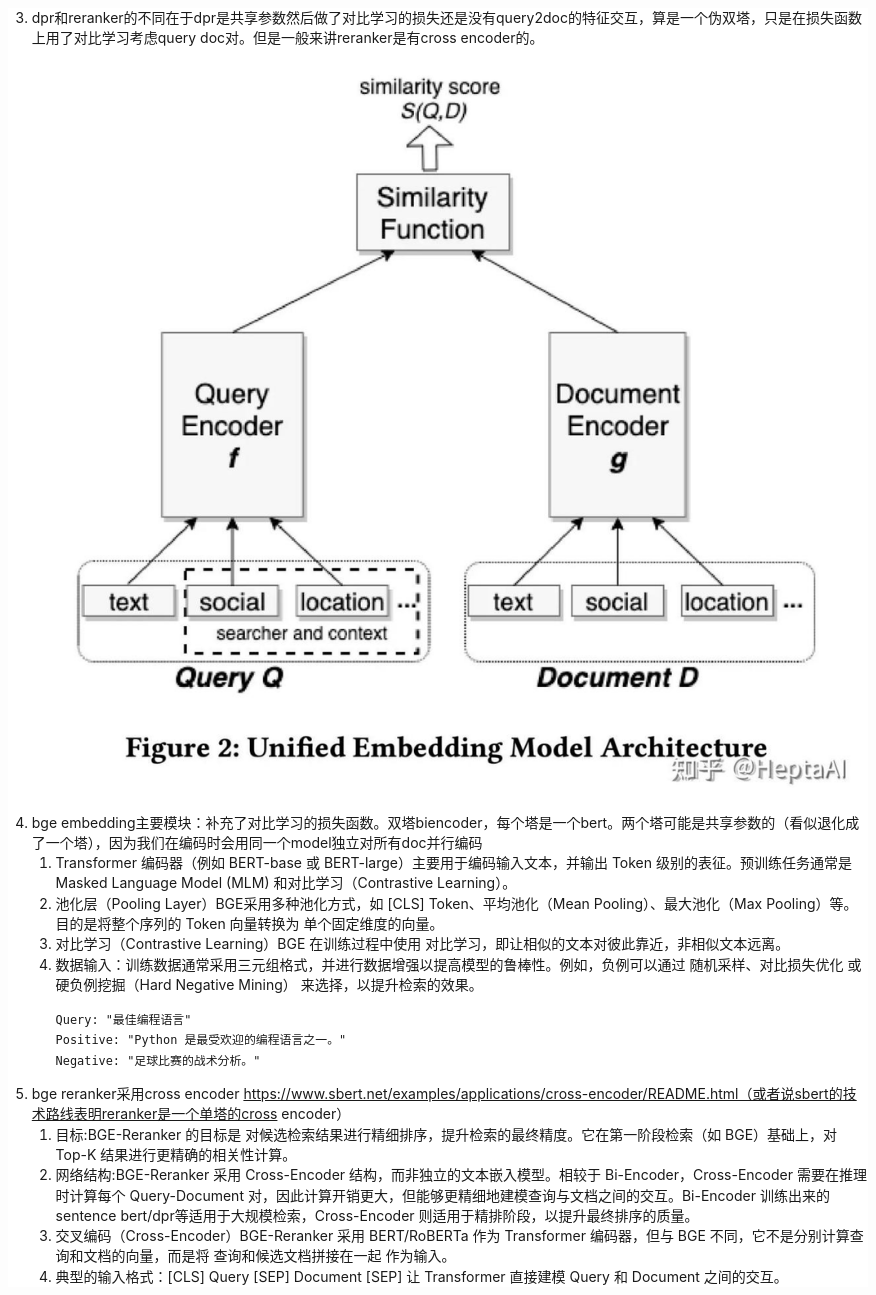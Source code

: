    3. dpr和reranker的不同在于dpr是共享参数然后做了对比学习的损失还是没有query2doc的特征交互，算是一个伪双塔，只是在损失函数上用了对比学习考虑query doc对。但是一般来讲reranker是有cross encoder的。![dpr](figs/dpr.png)
2. bge embedding主要模块：补充了对比学习的损失函数。双塔biencoder，每个塔是一个bert。两个塔可能是共享参数的（看似退化成了一个塔），因为我们在编码时会用同一个model独立对所有doc并行编码
   1. Transformer 编码器（例如 BERT-base 或 BERT-large）主要用于编码输入文本，并输出 Token 级别的表征。预训练任务通常是 Masked Language Model (MLM) 和对比学习（Contrastive Learning）。
   2. 池化层（Pooling Layer）BGE采用多种池化方式，如 [CLS] Token、平均池化（Mean Pooling）、最大池化（Max Pooling）等。目的是将整个序列的 Token 向量转换为 单个固定维度的向量。
   3. 对比学习（Contrastive Learning）BGE 在训练过程中使用 对比学习，即让相似的文本对彼此靠近，非相似文本远离。
   4. 数据输入：训练数据通常采用三元组格式，并进行数据增强以提高模型的鲁棒性。例如，负例可以通过 随机采样、对比损失优化 或 硬负例挖掘（Hard Negative Mining） 来选择，以提升检索的效果。
      ```
      Query: "最佳编程语言"
      Positive: "Python 是最受欢迎的编程语言之一。"
      Negative: "足球比赛的战术分析。"
      ```
3. bge reranker采用cross encoder https://www.sbert.net/examples/applications/cross-encoder/README.html（或者说sbert的技术路线表明reranker是一个单塔的cross encoder）
   1. 目标:BGE-Reranker 的目标是 对候选检索结果进行精细排序，提升检索的最终精度。它在第一阶段检索（如 BGE）基础上，对 Top-K 结果进行更精确的相关性计算。
   2. 网络结构:BGE-Reranker 采用 Cross-Encoder 结构，而非独立的文本嵌入模型。相较于 Bi-Encoder，Cross-Encoder 需要在推理时计算每个 Query-Document 对，因此计算开销更大，但能够更精细地建模查询与文档之间的交互。Bi-Encoder 训练出来的sentence bert/dpr等适用于大规模检索，Cross-Encoder 则适用于精排阶段，以提升最终排序的质量。
   3. 交叉编码（Cross-Encoder）BGE-Reranker 采用 BERT/RoBERTa 作为 Transformer 编码器，但与 BGE 不同，它不是分别计算查询和文档的向量，而是将 查询和候选文档拼接在一起 作为输入。
   4. 典型的输入格式：[CLS] Query [SEP] Document [SEP] 让 Transformer 直接建模 Query 和 Document 之间的交互。